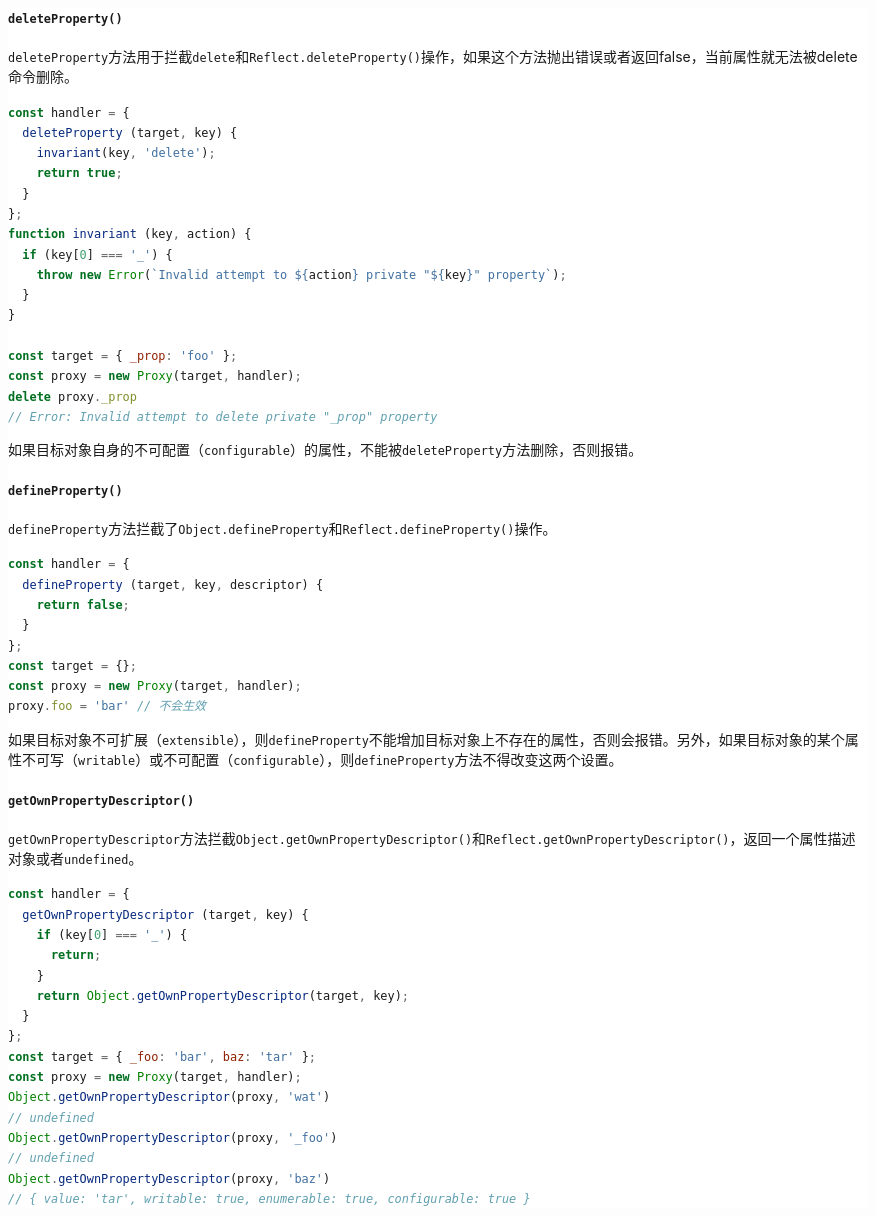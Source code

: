 #### `deleteProperty()`
`deleteProperty`方法用于拦截`delete`和`Reflect.deleteProperty()`操作，如果这个方法抛出错误或者返回false，当前属性就无法被delete命令删除。
```javascript
const handler = {
  deleteProperty (target, key) {
    invariant(key, 'delete');
    return true;
  }
};
function invariant (key, action) {
  if (key[0] === '_') {
    throw new Error(`Invalid attempt to ${action} private "${key}" property`);
  }
}

const target = { _prop: 'foo' };
const proxy = new Proxy(target, handler);
delete proxy._prop
// Error: Invalid attempt to delete private "_prop" property
```

如果目标对象自身的不可配置（`configurable`）的属性，不能被`deleteProperty`方法删除，否则报错。

#### `defineProperty()`
`defineProperty`方法拦截了`Object.defineProperty`和`Reflect.defineProperty()`操作。
```javascript
const handler = {
  defineProperty (target, key, descriptor) {
    return false;
  }
};
const target = {};
const proxy = new Proxy(target, handler);
proxy.foo = 'bar' // 不会生效
```

如果目标对象不可扩展（`extensible`），则`defineProperty`不能增加目标对象上不存在的属性，否则会报错。另外，如果目标对象的某个属性不可写（`writable`）或不可配置（`configurable`），则`defineProperty`方法不得改变这两个设置。

#### `getOwnPropertyDescriptor()`
`getOwnPropertyDescriptor`方法拦截`Object.getOwnPropertyDescriptor()`和`Reflect.getOwnPropertyDescriptor()`，返回一个属性描述对象或者`undefined`。
```javascript
const handler = {
  getOwnPropertyDescriptor (target, key) {
    if (key[0] === '_') {
      return;
    }
    return Object.getOwnPropertyDescriptor(target, key);
  }
};
const target = { _foo: 'bar', baz: 'tar' };
const proxy = new Proxy(target, handler);
Object.getOwnPropertyDescriptor(proxy, 'wat')
// undefined
Object.getOwnPropertyDescriptor(proxy, '_foo')
// undefined
Object.getOwnPropertyDescriptor(proxy, 'baz')
// { value: 'tar', writable: true, enumerable: true, configurable: true }
```


  [Symbol.for('secret')]: '4',